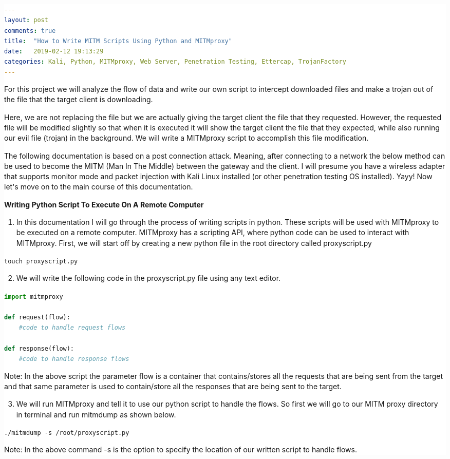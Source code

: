 ```yaml
---
layout: post
comments: true
title:  "How to Write MITM Scripts Using Python and MITMproxy"
date:   2019-02-12 19:13:29
categories: Kali, Python, MITMproxy, Web Server, Penetration Testing, Ettercap, TrojanFactory
---
```


For this project we will analyze the flow of data and write our own script to intercept downloaded files and make a trojan out of the file that the target client is downloading.

Here, we are not replacing the file but we are actually giving the target client the file that they requested. However, the requested file will be modified slightly so that when it is executed it will show the target client the file that they expected, while also running our evil file (trojan) in the background. We will write a MITMproxy script to accomplish this file modification.

The following documentation is based on a post connection attack. Meaning, after connecting to a network the below method can be used to become the MITM (Man In The Middle) between the gateway and the client. I will presume you have a wireless adapter that supports monitor mode and packet injection with Kali Linux installed (or other penetration testing OS installed). Yayy! Now let's move on to the main course of this documentation.

**Writing Python Script To Execute On A Remote Computer**
1. In this documentation I will go through the process of writing scripts in python. These scripts will be used with MITMproxy to be executed on a remote computer. MITMproxy has a scripting API, where python code can be used to interact with MITMproxy. First, we will start off by creating a new python file in the root directory called proxyscript.py
```shell
touch proxyscript.py
```

2. We will write the following code in the proxyscript.py file using any text editor.
```python
import mitmproxy

def request(flow):
    #code to handle request flows

def response(flow):
    #code to handle response flows
```
Note: In the above script the parameter flow is a container that contains/stores all the requests that are being sent from the target and that same parameter is used to contain/store all the responses that are being sent to the target.

3. We will run MITMproxy and tell it to use our python script to handle the flows. So first we will go to our MITM proxy directory in terminal and run mitmdump as shown below.
```shell
./mitmdump -s /root/proxyscript.py
```
Note: In the above command -s is the option to specify the location of our written script to handle flows.
